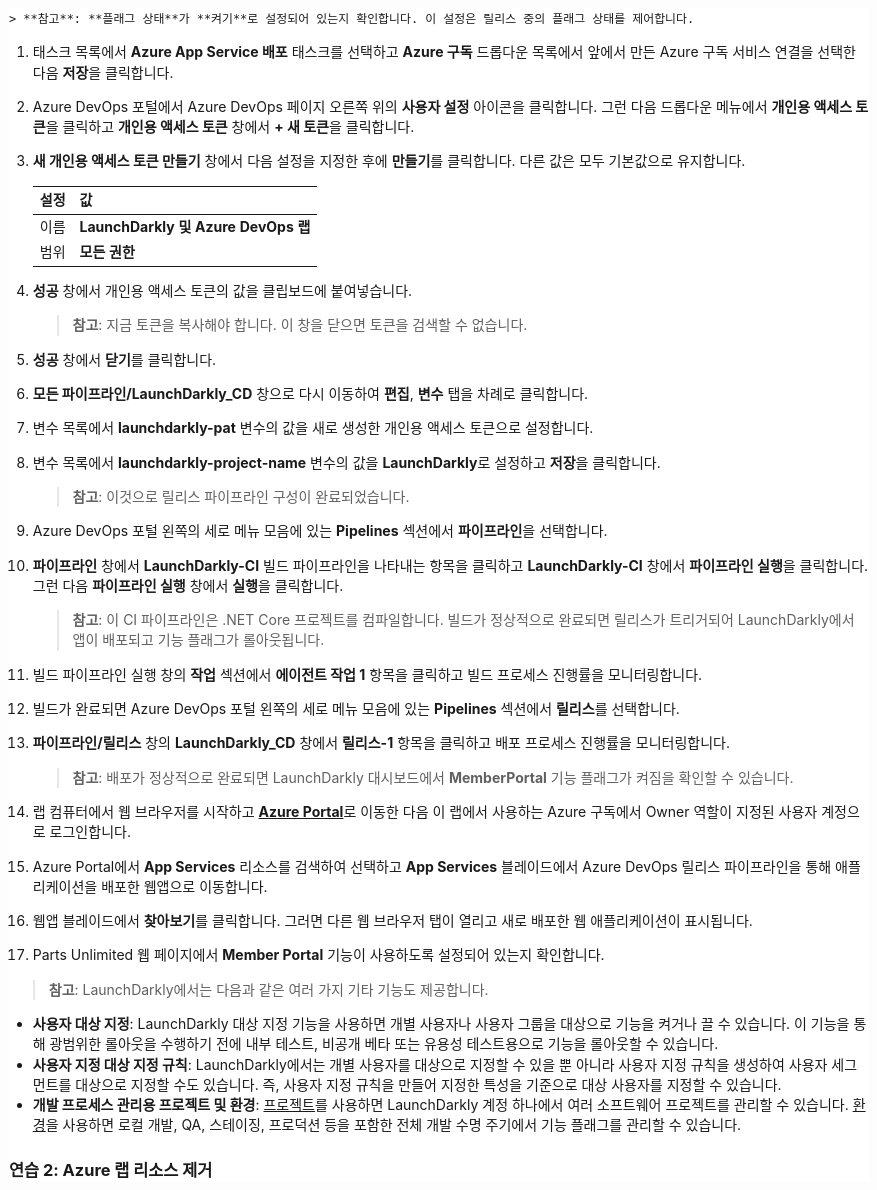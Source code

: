     > **참고**: **플래그 상태**가 **켜기**로 설정되어 있는지 확인합니다. 이 설정은 릴리스 중의 플래그 상태를 제어합니다.

1.  태스크 목록에서 **Azure App Service 배포** 태스크를 선택하고 **Azure 구독** 드롭다운 목록에서 앞에서 만든 Azure 구독 서비스 연결을 선택한 다음 **저장**을 클릭합니다.
1.  Azure DevOps 포털에서 Azure DevOps 페이지 오른쪽 위의 **사용자 설정** 아이콘을 클릭합니다. 그런 다음 드롭다운 메뉴에서 **개인용 액세스 토큰**을 클릭하고 **개인용 액세스 토큰** 창에서 **+ 새 토큰**을 클릭합니다.
1.  **새 개인용 액세스 토큰 만들기** 창에서 다음 설정을 지정한 후에 **만들기**를 클릭합니다. 다른 값은 모두 기본값으로 유지합니다.

    | 설정 | 값 |
    | --- | --- |
    | 이름 | **LaunchDarkly 및 Azure DevOps 랩** |
    | 범위 | **모든 권한** |

1.  **성공** 창에서 개인용 액세스 토큰의 값을 클립보드에 붙여넣습니다.

    > **참고**: 지금 토큰을 복사해야 합니다. 이 창을 닫으면 토큰을 검색할 수 없습니다. 

1.  **성공** 창에서 **닫기**를 클릭합니다.
1.  **모든 파이프라인/LaunchDarkly_CD** 창으로 다시 이동하여 **편집**, **변수** 탭을 차례로 클릭합니다. 
1.  변수 목록에서 **launchdarkly-pat** 변수의 값을 새로 생성한 개인용 액세스 토큰으로 설정합니다.
1.  변수 목록에서 **launchdarkly-project-name** 변수의 값을 **LaunchDarkly**로 설정하고 **저장**을 클릭합니다.

    > **참고**: 이것으로 릴리스 파이프라인 구성이 완료되었습니다. 

1.  Azure DevOps 포털 왼쪽의 세로 메뉴 모음에 있는 **Pipelines** 섹션에서 **파이프라인**을 선택합니다.
1.  **파이프라인** 창에서 **LaunchDarkly-CI** 빌드 파이프라인을 나타내는 항목을 클릭하고 **LaunchDarkly-CI** 창에서 **파이프라인 실행**을 클릭합니다. 그런 다음 **파이프라인 실행** 창에서 **실행**을 클릭합니다.

    > **참고**: 이 CI 파이프라인은 .NET Core 프로젝트를 컴파일합니다. 빌드가 정상적으로 완료되면 릴리스가 트리거되어 LaunchDarkly에서 앱이 배포되고 기능 플래그가 롤아웃됩니다.

1.  빌드 파이프라인 실행 창의 **작업** 섹션에서 **에이전트 작업 1** 항목을 클릭하고 빌드 프로세스 진행률을 모니터링합니다.
1.  빌드가 완료되면 Azure DevOps 포털 왼쪽의 세로 메뉴 모음에 있는 **Pipelines** 섹션에서 **릴리스**를 선택합니다.
1.  **파이프라인/릴리스** 창의 **LaunchDarkly_CD** 창에서 **릴리스-1** 항목을 클릭하고 배포 프로세스 진행률을 모니터링합니다.

    > **참고**: 배포가 정상적으로 완료되면 LaunchDarkly 대시보드에서 **MemberPortal** 기능 플래그가 켜짐을 확인할 수 있습니다.

1.  랩 컴퓨터에서 웹 브라우저를 시작하고 [**Azure Portal**](https://portal.azure.com)로 이동한 다음 이 랩에서 사용하는 Azure 구독에서 Owner 역할이 지정된 사용자 계정으로 로그인합니다.
1.  Azure Portal에서 **App Services** 리소스를 검색하여 선택하고 **App Services** 블레이드에서 Azure DevOps 릴리스 파이프라인을 통해 애플리케이션을 배포한 웹앱으로 이동합니다.
1.  웹앱 블레이드에서 **찾아보기**를 클릭합니다. 그러면 다른 웹 브라우저 탭이 열리고 새로 배포한 웹 애플리케이션이 표시됩니다.
1.  Parts Unlimited 웹 페이지에서 **Member Portal** 기능이 사용하도록 설정되어 있는지 확인합니다.

> **참고**: LaunchDarkly에서는 다음과 같은 여러 가지 기타 기능도 제공합니다.
    
- **사용자 대상 지정**: LaunchDarkly 대상 지정 기능을 사용하면 개별 사용자나 사용자 그룹을 대상으로 기능을 켜거나 끌 수 있습니다. 이 기능을 통해 광범위한 롤아웃을 수행하기 전에 내부 테스트, 비공개 베타 또는 유용성 테스트용으로 기능을 롤아웃할 수 있습니다. 
- **사용자 지정 대상 지정 규칙**: LaunchDarkly에서는 개별 사용자를 대상으로 지정할 수 있을 뿐 아니라 사용자 지정 규칙을 생성하여 사용자 세그먼트를 대상으로 지정할 수도 있습니다. 즉, 사용자 지정 규칙을 만들어 지정한 특성을 기준으로 대상 사용자를 지정할 수 있습니다. 
- **개발 프로세스 관리용 프로젝트 및 환경**: [프로젝트](https://docs.launchdarkly.com/docs/projects)를 사용하면 LaunchDarkly 계정 하나에서 여러 소프트웨어 프로젝트를 관리할 수 있습니다. [환경](https://docs.launchdarkly.com/docs/environments)을 사용하면 로컬 개발, QA, 스테이징, 프로덕션 등을 포함한 전체 개발 수명 주기에서 기능 플래그를 관리할 수 있습니다. 

### 연습 2: Azure 랩 리소스 제거
